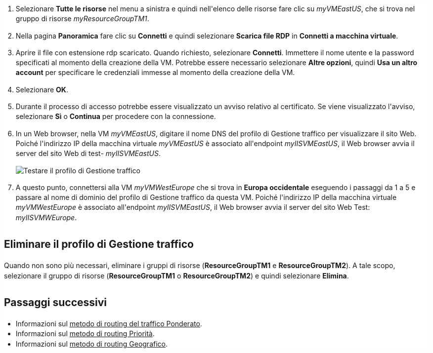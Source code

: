 1. Selezionare **Tutte le risorse** nel menu a sinistra e quindi nell'elenco delle risorse fare clic su *myVMEastUS*, che si trova nel gruppo di risorse *myResourceGroupTM1*.
2. Nella pagina **Panoramica** fare clic su **Connetti** e quindi selezionare **Scarica file RDP** in **Connetti a macchina virtuale**.
3. Aprire il file con estensione rdp scaricato. Quando richiesto, selezionare **Connetti**. Immettere il nome utente e la password specificati al momento della creazione della VM. Potrebbe essere necessario selezionare **Altre opzioni**, quindi **Usa un altro account** per specificare le credenziali immesse al momento della creazione della VM.
4. Selezionare **OK**.
5. Durante il processo di accesso potrebbe essere visualizzato un avviso relativo al certificato. Se viene visualizzato l'avviso, selezionare **Sì** o **Continua** per procedere con la connessione.
1. In un Web browser, nella VM *myVMEastUS*, digitare il nome DNS del profilo di Gestione traffico per visualizzare il sito Web. Poiché l'indirizzo IP della macchina virtuale *myVMEastUS* è associato all'endpoint *myIISVMEastUS*, il Web browser avvia il server del sito Web di test- *myIISVMEastUS*.

   ![Testare il profilo di Gestione traffico](./media/traffic-manager-subnet-routing-method/test-traffic-manager.png)

2. A questo punto, connettersi alla VM *myVMWestEurope* che si trova in **Europa occidentale** eseguendo i passaggi da 1 a 5 e passare al nome di dominio del profilo di Gestione traffico da questa VM. Poiché l'indirizzo IP della macchina virtuale *myVMWestEurope* è associato all'endpoint *myIISVMEastUS*, il Web browser avvia il server del sito Web Test: *myIISVMWEurope*.

## <a name="delete-the-traffic-manager-profile"></a>Eliminare il profilo di Gestione traffico
Quando non sono più necessari, eliminare i gruppi di risorse (**ResourceGroupTM1** e **ResourceGroupTM2**). A tale scopo, selezionare il gruppo di risorse (**ResourceGroupTM1** o **ResourceGroupTM2**) e quindi selezionare **Elimina**.

## <a name="next-steps"></a>Passaggi successivi

- Informazioni sul [metodo di routing del traffico Ponderato](traffic-manager-configure-weighted-routing-method.md).
- Informazioni sul [metodo di routing Priorità](traffic-manager-configure-priority-routing-method.md).
- Informazioni sul [metodo di routing Geografico](traffic-manager-configure-geographic-routing-method.md).
